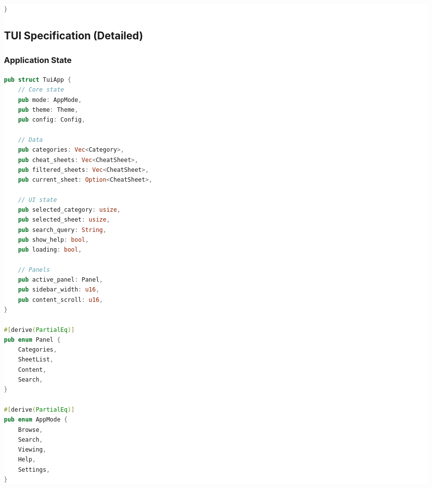 ```rust
}
```

## TUI Specification (Detailed)

### Application State
```rust
pub struct TuiApp {
    // Core state
    pub mode: AppMode,
    pub theme: Theme,
    pub config: Config,
    
    // Data
    pub categories: Vec<Category>,
    pub cheat_sheets: Vec<CheatSheet>,
    pub filtered_sheets: Vec<CheatSheet>,
    pub current_sheet: Option<CheatSheet>,
    
    // UI state
    pub selected_category: usize,
    pub selected_sheet: usize,
    pub search_query: String,
    pub show_help: bool,
    pub loading: bool,
    
    // Panels
    pub active_panel: Panel,
    pub sidebar_width: u16,
    pub content_scroll: u16,
}

#[derive(PartialEq)]
pub enum Panel {
    Categories,
    SheetList,
    Content,
    Search,
}

#[derive(PartialEq)]
pub enum AppMode {
    Browse,
    Search, 
    Viewing,
    Help,
    Settings,
}
```
